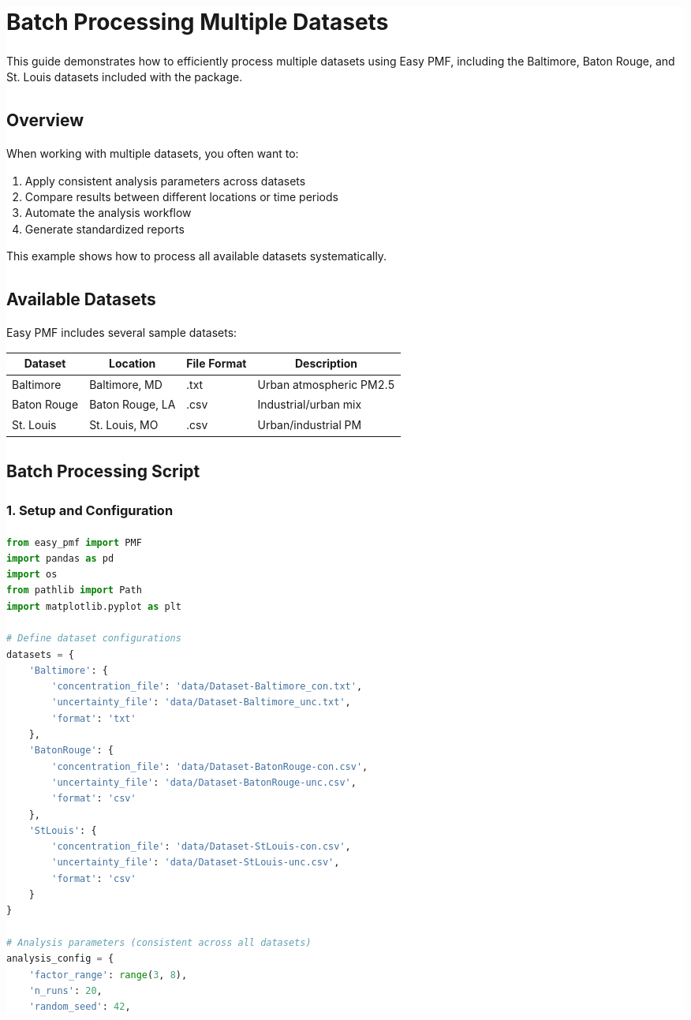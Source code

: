 # Batch Processing Multiple Datasets

This guide demonstrates how to efficiently process multiple datasets using Easy PMF, including the Baltimore, Baton Rouge, and St. Louis datasets included with the package.

## Overview

When working with multiple datasets, you often want to:

1. Apply consistent analysis parameters across datasets
2. Compare results between different locations or time periods
3. Automate the analysis workflow
4. Generate standardized reports

This example shows how to process all available datasets systematically.

## Available Datasets

Easy PMF includes several sample datasets:

| Dataset | Location | File Format | Description |
|---------|----------|-------------|-------------|
| Baltimore | Baltimore, MD | .txt | Urban atmospheric PM2.5 |
| Baton Rouge | Baton Rouge, LA | .csv | Industrial/urban mix |
| St. Louis | St. Louis, MO | .csv | Urban/industrial PM |

## Batch Processing Script

### 1. Setup and Configuration

```python
from easy_pmf import PMF
import pandas as pd
import os
from pathlib import Path
import matplotlib.pyplot as plt

# Define dataset configurations
datasets = {
    'Baltimore': {
        'concentration_file': 'data/Dataset-Baltimore_con.txt',
        'uncertainty_file': 'data/Dataset-Baltimore_unc.txt',
        'format': 'txt'
    },
    'BatonRouge': {
        'concentration_file': 'data/Dataset-BatonRouge-con.csv',
        'uncertainty_file': 'data/Dataset-BatonRouge-unc.csv',
        'format': 'csv'
    },
    'StLouis': {
        'concentration_file': 'data/Dataset-StLouis-con.csv',
        'uncertainty_file': 'data/Dataset-StLouis-unc.csv',
        'format': 'csv'
    }
}

# Analysis parameters (consistent across all datasets)
analysis_config = {
    'factor_range': range(3, 8),
    'n_runs': 20,
    'random_seed': 42,
```